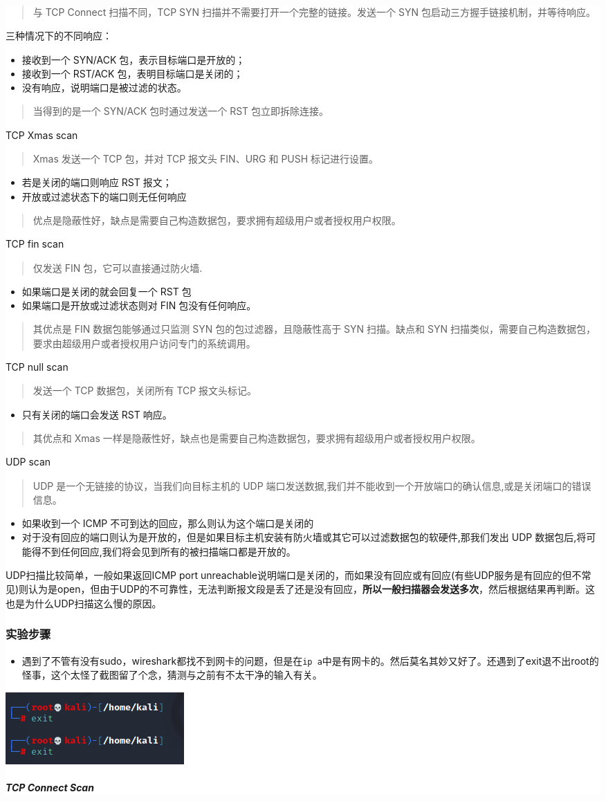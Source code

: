 > 与 TCP Connect 扫描不同，TCP SYN 扫描并不需要打开一个完整的链接。发送一个 SYN 包启动三方握手链接机制，并等待响应。

三种情况下的不同响应：

- 接收到一个 SYN/ACK 包，表示目标端口是开放的；
- 接收到一个 RST/ACK 包，表明目标端口是关闭的；
- 没有响应，说明端口是被过滤的状态。

> 当得到的是一个 SYN/ACK 包时通过发送一个 RST 包立即拆除连接。

TCP Xmas scan

> Xmas 发送一个 TCP 包，并对 TCP 报文头 FIN、URG 和 PUSH 标记进行设置。

- 若是关闭的端口则响应 RST 报文；
- 开放或过滤状态下的端口则无任何响应

> 优点是隐蔽性好，缺点是需要自己构造数据包，要求拥有超级用户或者授权用户权限。

TCP fin scan

> 仅发送 FIN 包，它可以直接通过防火墙.

- 如果端口是关闭的就会回复一个 RST 包
- 如果端口是开放或过滤状态则对 FIN 包没有任何响应。

> 其优点是 FIN 数据包能够通过只监测 SYN 包的包过滤器，且隐蔽性高于 SYN 扫描。缺点和 SYN 扫描类似，需要自己构造数据包，要求由超级用户或者授权用户访问专门的系统调用。

TCP null scan

> 发送一个 TCP 数据包，关闭所有 TCP 报文头标记。

- 只有关闭的端口会发送 RST 响应。

> 其优点和 Xmas 一样是隐蔽性好，缺点也是需要自己构造数据包，要求拥有超级用户或者授权用户权限。

UDP scan

> UDP 是一个无链接的协议，当我们向目标主机的 UDP 端口发送数据,我们并不能收到一个开放端口的确认信息,或是关闭端口的错误信息。

- 如果收到一个 ICMP 不可到达的回应，那么则认为这个端口是关闭的
- 对于没有回应的端口则认为是开放的，但是如果目标主机安装有防火墙或其它可以过滤数据包的软硬件,那我们发出 UDP 数据包后,将可能得不到任何回应,我们将会见到所有的被扫描端口都是开放的。

UDP扫描比较简单，一般如果返回ICMP port unreachable说明端口是关闭的，而如果没有回应或有回应(有些UDP服务是有回应的但不常见)则认为是open，但由于UDP的不可靠性，无法判断报文段是丢了还是没有回应，**所以一般扫描器会发送多次**，然后根据结果再判断。这也是为什么UDP扫描这么慢的原因。

### 实验步骤

- 遇到了不管有没有sudo，wireshark都找不到网卡的问题，但是在`ip a`中是有网卡的。然后莫名其妙又好了。还遇到了exit退不出root的怪事，这个太怪了截图留了个念，猜测与之前有不太干净的输入有关。

![](img/遇到怪事截图留念.png)

##### TCP Connect Scan
